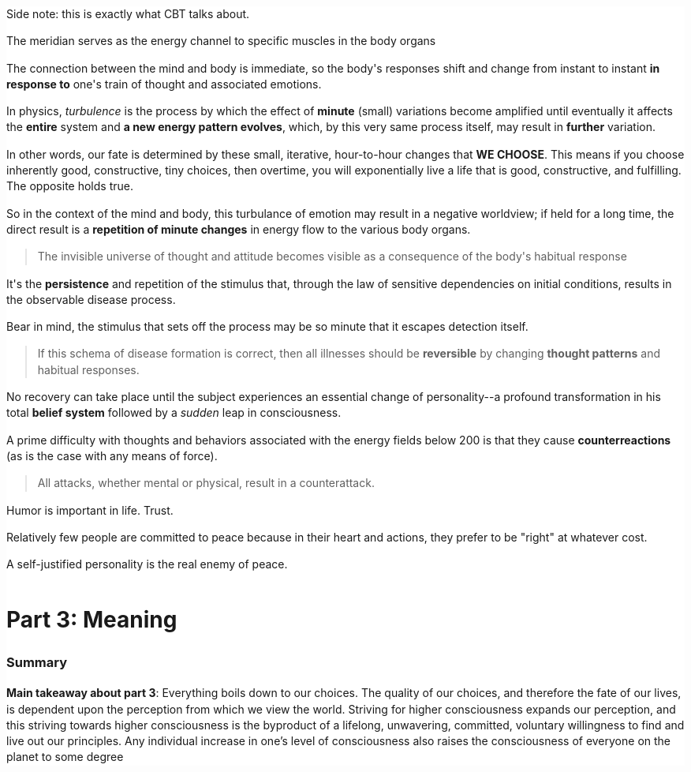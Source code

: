 Side note: this is exactly what CBT talks about.

The meridian serves as the energy channel to specific muscles in the body organs

The connection between the mind and body is immediate, so the body's responses shift and change from instant to instant **in response to** one's train of thought and associated emotions.

In physics, *turbulence* is the process by which the effect of **minute** (small) variations become amplified until eventually it affects the **entire** system and **a new energy pattern evolves**, which, by this very same process itself, may result in **further** variation.

In other words, our fate is determined by these small, iterative, hour-to-hour changes that **WE CHOOSE**. This means if you choose inherently good, constructive, tiny choices, then overtime, you will exponentially live a life that is good, constructive, and fulfilling. The opposite holds true.

So in the context of the mind and body, this turbulance of emotion may result in a negative worldview; if held for a long time, the direct result is a **repetition of minute changes** in energy flow to the various body organs.

> The invisible universe of thought and attitude becomes visible as a consequence of the body's habitual response

It's the **persistence** and repetition of the stimulus that, through the law of sensitive dependencies on initial conditions, results in the observable disease process.

Bear in mind, the stimulus that sets off the process may be so minute that it escapes detection itself.

> If this schema of disease formation is correct, then all illnesses should be **reversible** by changing **thought patterns** and habitual responses. 

No recovery can take place until the subject experiences an essential change of personality--a profound transformation in his total **belief system** followed by a *sudden* leap in consciousness.

A prime difficulty with thoughts and behaviors associated with the energy fields below 200 is that they cause **counterreactions** (as is the case with any means of force).

> All attacks, whether mental or physical, result in a counterattack.

Humor is important in life. Trust.

Relatively few people are committed to peace because in their heart and actions, they prefer to be "right" at whatever cost.

A self-justified personality is the real enemy of peace.

# Part 3: Meaning

### Summary

**Main takeaway about part 3**: Everything boils down to our choices. The quality of our choices, and therefore the fate of our lives, is dependent upon the perception from which we view the world. Striving for higher consciousness expands our perception, and this striving towards higher consciousness is the byproduct of a lifelong, unwavering, committed, voluntary willingness to find and live out our principles. Any individual increase in one’s level of consciousness also raises the consciousness of everyone on the planet to some degree
